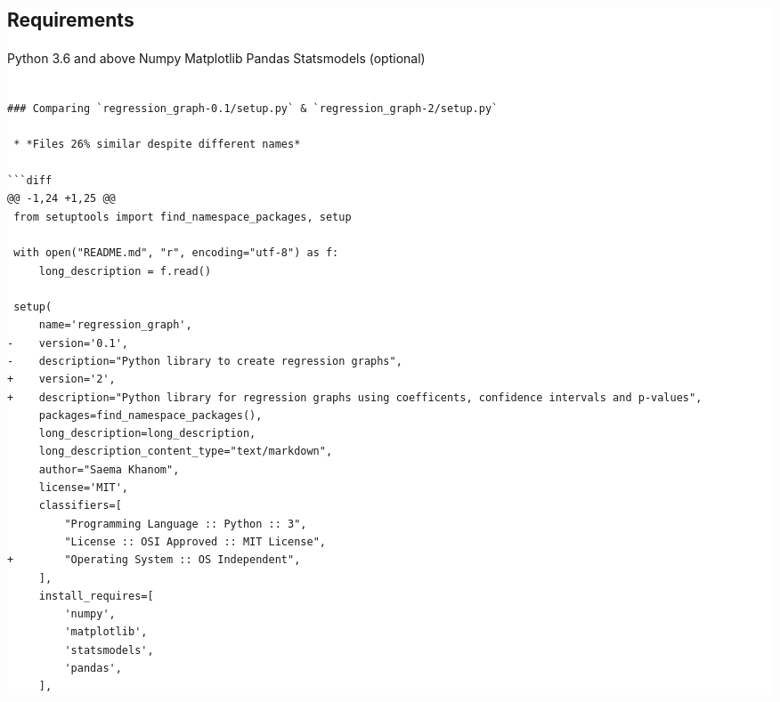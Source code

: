  ## Requirements
 Python 3.6 and above
 Numpy
 Matplotlib
 Pandas
 Statsmodels (optional)
```

### Comparing `regression_graph-0.1/setup.py` & `regression_graph-2/setup.py`

 * *Files 26% similar despite different names*

```diff
@@ -1,24 +1,25 @@
 from setuptools import find_namespace_packages, setup
 
 with open("README.md", "r", encoding="utf-8") as f:
     long_description = f.read()
 
 setup(
     name='regression_graph',
-    version='0.1',
-    description="Python library to create regression graphs",
+    version='2',
+    description="Python library for regression graphs using coefficents, confidence intervals and p-values",
     packages=find_namespace_packages(),
     long_description=long_description,
     long_description_content_type="text/markdown", 
     author="Saema Khanom",
     license='MIT',
     classifiers=[
         "Programming Language :: Python :: 3",
         "License :: OSI Approved :: MIT License",
+        "Operating System :: OS Independent",
     ],
     install_requires=[
         'numpy',
         'matplotlib',
         'statsmodels',
         'pandas',
     ],
```

